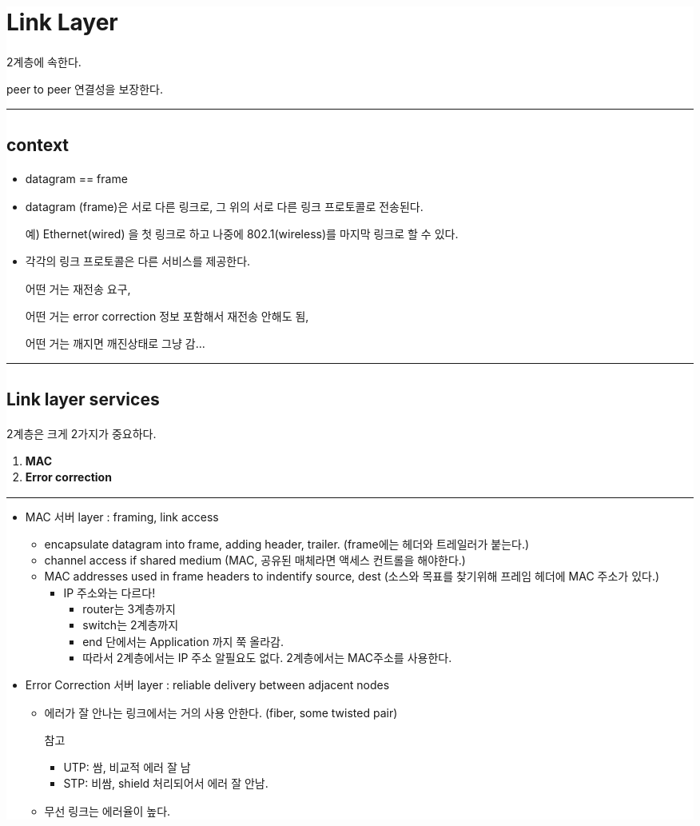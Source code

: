 # Link Layer

2계층에 속한다.

peer to peer 연결성을 보장한다.

---

## context

- datagram == frame

- datagram (frame)은 서로 다른 링크로, 그 위의 서로 다른 링크 프로토콜로 전송된다.

  예) Ethernet(wired) 을 첫 링크로 하고 나중에 802.1(wireless)를 마지막 링크로 할 수 있다.

- 각각의 링크 프로토콜은 다른 서비스를 제공한다.

  어떤 거는 재전송 요구,

  어떤 거는 error correction 정보 포함해서 재전송 안해도 됨,

  어떤 거는 깨지면 깨진상태로 그냥 감...

---

## Link layer services

2계층은 크게 2가지가 중요하다.

1. **MAC**
2. **Error correction**

---

- MAC 서버 layer : framing, link access

  - encapsulate datagram into frame, adding header, trailer. (frame에는 헤더와 트레일러가 붙는다.)
  - channel access if shared medium (MAC, 공유된 매체라면 액세스 컨트롤을 해야한다.)
  - MAC addresses used in frame headers to indentify source, dest (소스와 목표를 찾기위해 프레임 헤더에 MAC 주소가 있다.)
    - IP 주소와는 다르다!
      - router는 3계층까지
      - switch는 2계층까지
      - end 단에서는 Application 까지 쭉 올라감.
      - 따라서 2계층에서는 IP 주소 알필요도 없다. 2계층에서는 MAC주소를 사용한다.

- Error Correction 서버 layer : reliable delivery between adjacent nodes

  - 에러가 잘 안나는 링크에서는 거의 사용 안한다. (fiber, some twisted pair)

    참고

    - UTP: 쌈, 비교적 에러 잘 남
    - STP: 비쌈, shield 처리되어서 에러 잘 안남.

  - 무선 링크는 에러율이 높다.
